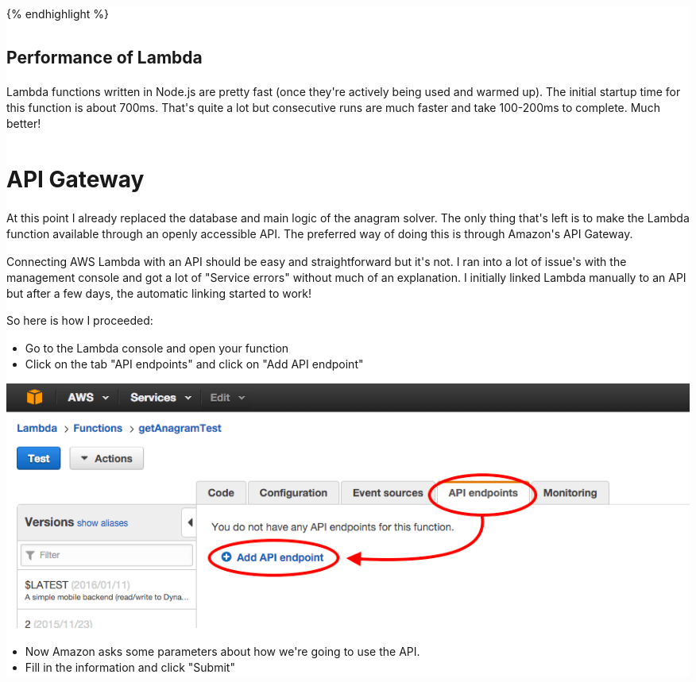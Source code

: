 {% endhighlight %}

## Performance of Lambda
Lambda functions written in Node.js are pretty fast (once they're actively being used and warmed up). The initial startup time for this function is about 700ms. That's quite a lot but consecutive runs are much faster and take 100-200ms to complete. Much better!

# API Gateway
At this point I already replaced the database and main logic of the anagram solver. The only thing that's left is to make the Lambda function available through an openly accessible API. The preferred way of doing this is through Amazon's API Gateway.

Connecting AWS Lambda with an API should be easy and straightforward but it's not. I ran into a lot of issue's with the management console and got a lot of "Service errors" without much of an explanation. I initially linked Lambda manually to an API but after a few days, the automatic linking started to work!

So here is how I proceeded:

  * Go to the Lambda console and open your function
  * Click on the tab "API endpoints" and click on "Add API endpoint"

![](/uploads/anagram-aws/lambda-add-api-endpoint.png)

  * Now Amazon asks some parameters about how we're going to use the API.
  * Fill in the information and click "Submit"
